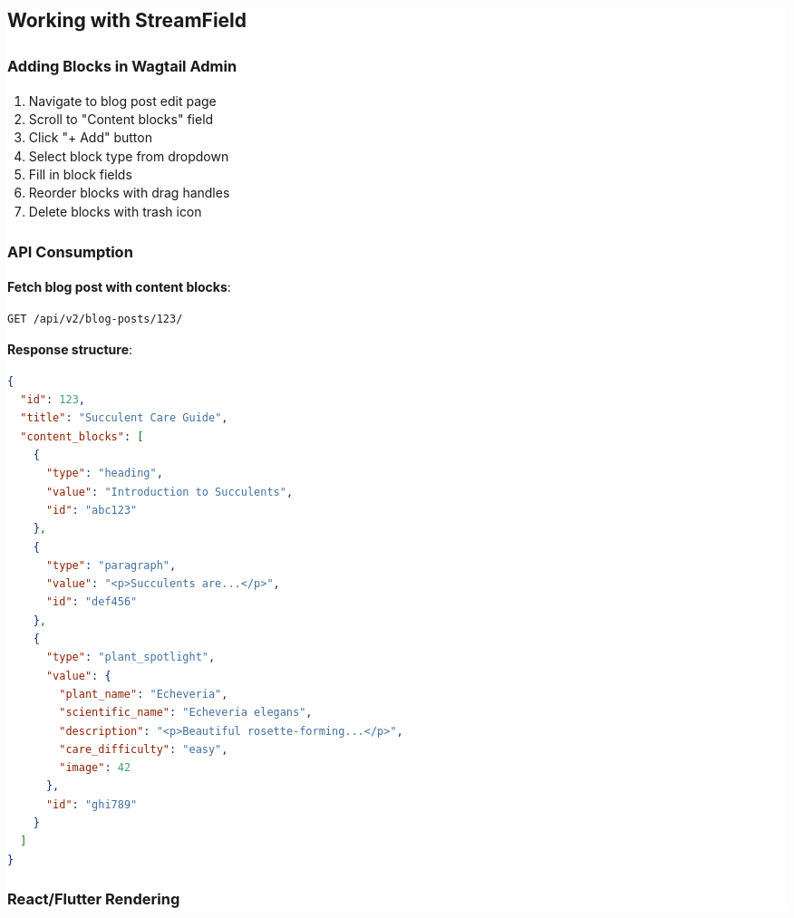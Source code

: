 ## Working with StreamField

### Adding Blocks in Wagtail Admin

1. Navigate to blog post edit page
2. Scroll to "Content blocks" field
3. Click "+ Add" button
4. Select block type from dropdown
5. Fill in block fields
6. Reorder blocks with drag handles
7. Delete blocks with trash icon

### API Consumption

**Fetch blog post with content blocks**:
```
GET /api/v2/blog-posts/123/
```

**Response structure**:
```json
{
  "id": 123,
  "title": "Succulent Care Guide",
  "content_blocks": [
    {
      "type": "heading",
      "value": "Introduction to Succulents",
      "id": "abc123"
    },
    {
      "type": "paragraph",
      "value": "<p>Succulents are...</p>",
      "id": "def456"
    },
    {
      "type": "plant_spotlight",
      "value": {
        "plant_name": "Echeveria",
        "scientific_name": "Echeveria elegans",
        "description": "<p>Beautiful rosette-forming...</p>",
        "care_difficulty": "easy",
        "image": 42
      },
      "id": "ghi789"
    }
  ]
}
```

### React/Flutter Rendering
